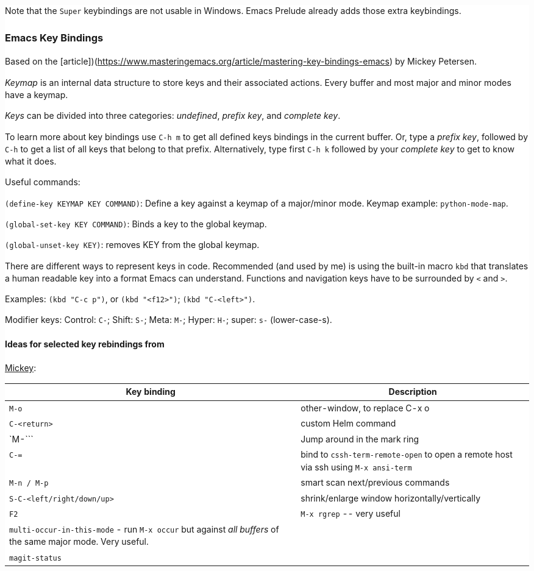Note that the `Super` keybindings are not usable in Windows. Emacs
Prelude already adds those extra keybindings.


### Emacs Key Bindings
Based on the
[article])(https://www.masteringemacs.org/article/mastering-key-bindings-emacs)
by Mickey Petersen.

*Keymap* is an internal data structure to store keys and their
 associated actions. Every buffer and most major and minor modes have
 a keymap.

*Keys* can be divided into three categories: *undefined*, *prefix
 key*, and *complete key*.

To learn more about key bindings use `C-h m` to get all defined keys
bindings in the current buffer. Or, type a *prefix key*, followed by
`C-h` to get a list of all keys that belong to that
prefix. Alternatively, type first `C-h k` followed by your *complete
key* to get to know what it does.

Useful commands:

`(define-key KEYMAP KEY COMMAND)`: Define a key against a keymap of a major/minor mode. Keymap example: `python-mode-map`.

`(global-set-key KEY COMMAND)`: Binds a key to the global keymap.

`(global-unset-key KEY)`: removes KEY from the global keymap.

There are different ways to represent keys in code. Recommended (and
used by me) is using the built-in macro `kbd` that translates a human
readable key into a format Emacs can understand. Functions and
navigation keys have to be surrounded by `<` and `>`.

Examples: `(kbd "C-c p")`, or `(kbd "<f12>")`; `(kbd "C-<left>")`.

Modifier keys: Control: `C-`; Shift: `S-`; Meta: `M-`; Hyper: `H-`;
super: `s-` (lower-case-s).



#### Ideas for selected key rebindings from
[Mickey](https://www.masteringemacs.org/article/my-emacs-keybindings):

Key binding | Description
------------|-------------
`M-o`         | other-window, to replace C-x o
`C-<return>`  | custom Helm command
`M-```        | Jump around in the mark ring
`C-=`         | bind to `cssh-term-remote-open` to open a remote host via ssh using `M-x ansi-term`
`M-n / M-p`   | smart scan next/previous commands
`S-C-<left/right/down/up>` | shrink/enlarge window horizontally/vertically
`F2`          | `M-x rgrep` -- very useful
 | `multi-occur-in-this-mode` - run `M-x occur` but against *all buffers* of the same major mode. Very useful.
 | `magit-status`
